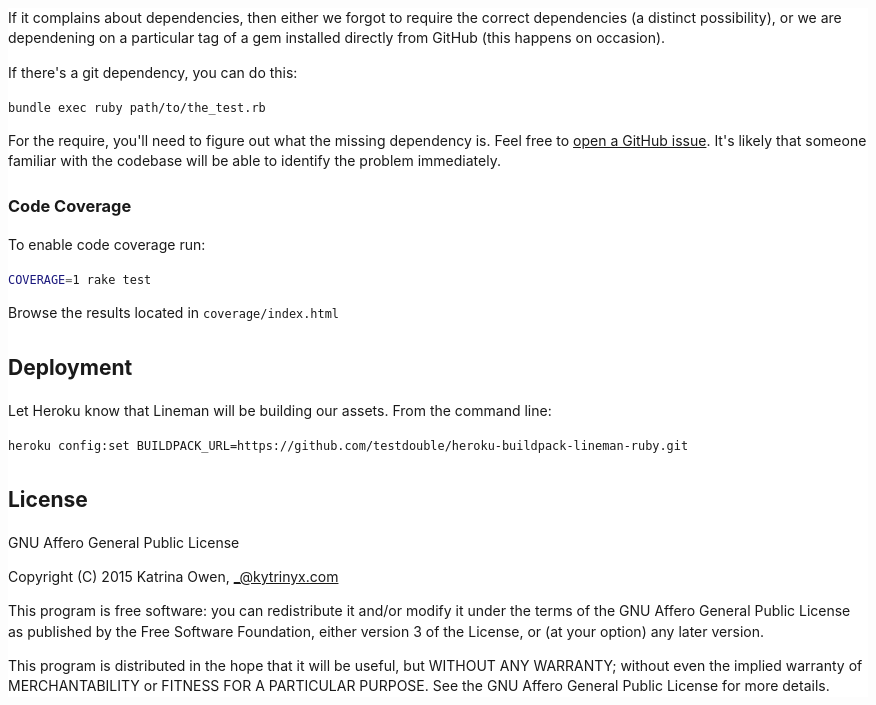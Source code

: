If it complains about dependencies, then either we forgot to require the correct dependencies (a distinct possibility), or we are dependening on a particular tag of a gem installed directly from GitHub (this happens on occasion).

If there's a git dependency, you can do this:

```bash
bundle exec ruby path/to/the_test.rb
```

For the require, you'll need to figure out what the missing dependency is. Feel free to [open a GitHub
issue](https://github.com/exercism/exercism.io/issues). It's likely that someone familiar with the codebase will be able to identify the problem immediately.

### Code Coverage

To enable code coverage run:

```bash
COVERAGE=1 rake test
```

Browse the results located in `coverage/index.html`

## Deployment

Let Heroku know that Lineman will be building our assets. From the command line:
```bash
heroku config:set BUILDPACK_URL=https://github.com/testdouble/heroku-buildpack-lineman-ruby.git
```

## License

GNU Affero General Public License

Copyright (C) 2015 Katrina Owen, _@kytrinyx.com

This program is free software: you can redistribute it and/or modify
it under the terms of the GNU Affero General Public License as published by
the Free Software Foundation, either version 3 of the License, or
(at your option) any later version.

This program is distributed in the hope that it will be useful,
but WITHOUT ANY WARRANTY; without even the implied warranty of
MERCHANTABILITY or FITNESS FOR A PARTICULAR PURPOSE.  See the
GNU Affero General Public License for more details.
